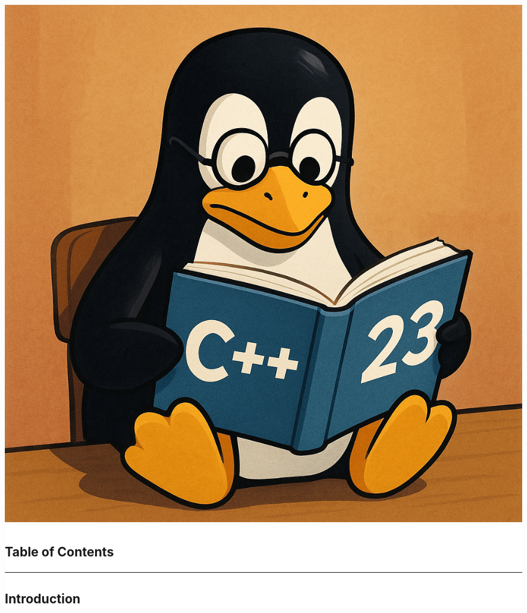 ![Mastering C++23](./mastering-c++23.png "Mastering C++23")

## Table of Contents

---

## Introduction
